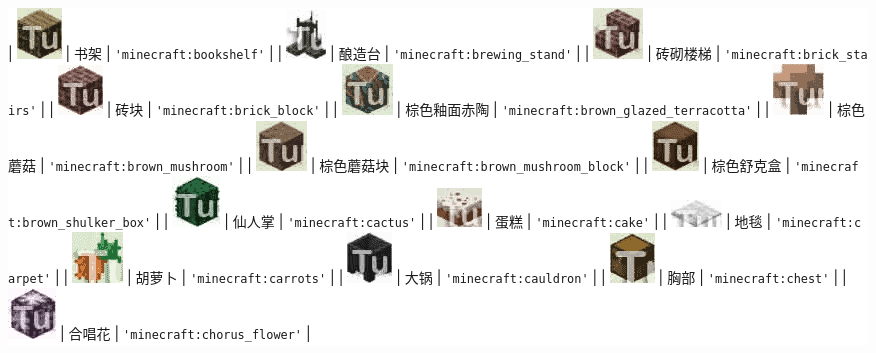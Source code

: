 | ![image](img/448493c4b990140eac9247de0f0041e8.png) | 书架 | `'minecraft:bookshelf'` |
| ![image](img/e5342014029bb6475656421575cac82f.png) | 酿造台 | `'minecraft:brewing_stand'` |
| ![image](img/f289d1b322c263e4c98e90985281bc75.png) | 砖砌楼梯 | `'minecraft:brick_stairs'` |
| ![image](img/2ce613969a340e81ea2d93045883c671.png) | 砖块 | `'minecraft:brick_block'` |
| ![image](img/716b65ef58863d364396f3109354918d.png) | 棕色釉面赤陶 | `'minecraft:brown_glazed_terracotta'` |
| ![image](img/7c122dfd432796d9a83afd2726490ea1.png) | 棕色蘑菇 | `'minecraft:brown_mushroom'` |
| ![image](img/52978cc6f8e6581a164250da50fdd032.png) | 棕色蘑菇块 | `'minecraft:brown_mushroom_block'` |
| ![image](img/396e847689d9d9ebd47ce038ca010168.png) | 棕色舒克盒 | `'minecraft:brown_shulker_box'` |
| ![image](img/c1294122b19bf28e4d470ead7d3efe79.png) | 仙人掌 | `'minecraft:cactus'` |
| ![image](img/6a7eaa66bb60cd83ae7fc6ecd3b40af8.png) | 蛋糕 | `'minecraft:cake'` |
| ![image](img/12362e09be3399509eb1e95ca60c8089.png) | 地毯 | `'minecraft:carpet'` |
| ![image](img/11f55ad7638d230fc18090d8889de260.png) | 胡萝卜 | `'minecraft:carrots'` |
| ![image](img/770e59bb59c033bc472468f0d70911aa.png) | 大锅 | `'minecraft:cauldron'` |
| ![image](img/b92ed0f2894058c6780c6db7eababc6a.png) | 胸部 | `'minecraft:chest'` |
| ![image](img/89bf479cec81814bc8002f64b07fe07e.png) | 合唱花 | `'minecraft:chorus_flower'` |